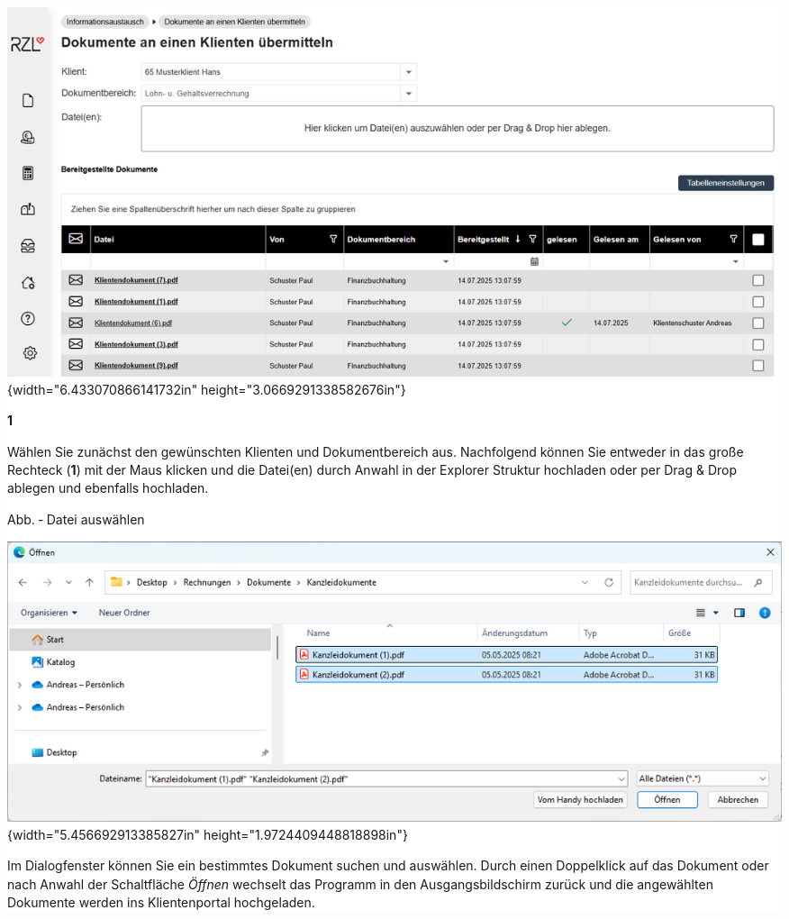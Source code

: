 ![](img/image43.png){width="6.433070866141732in"
height="3.0669291338582676in"}

**1**

Wählen Sie zunächst den gewünschten Klienten und Dokumentbereich aus.
Nachfolgend können Sie entweder in das große Rechteck (**1**) mit der
Maus klicken und die Datei(en) durch Anwahl in der Explorer Struktur
hochladen oder per Drag & Drop ablegen und ebenfalls hochladen.

Abb. ‑ Datei auswählen

![](img/image44.png){width="5.456692913385827in"
height="1.9724409448818898in"}

Im Dialogfenster können Sie ein bestimmtes Dokument suchen und
auswählen. Durch einen Doppelklick auf das Dokument oder nach Anwahl der
Schaltfläche *Öffnen* wechselt das Programm in den Ausgangsbildschirm
zurück und die angewählten Dokumente werden ins Klientenportal
hochgeladen.
